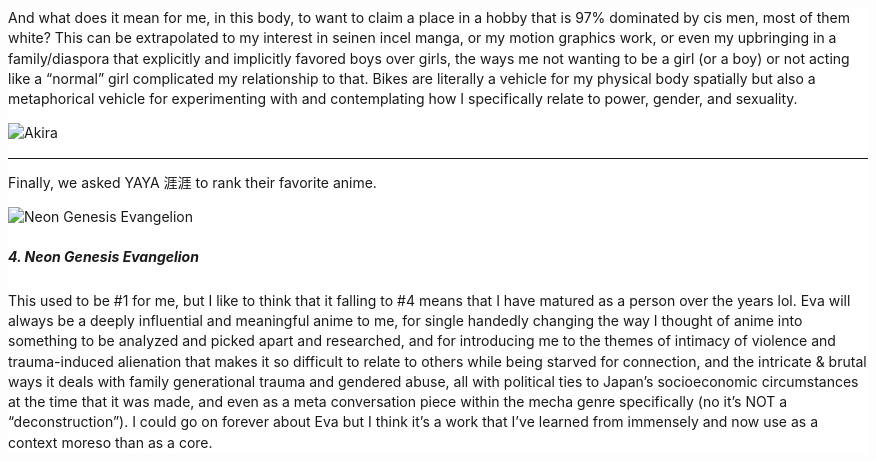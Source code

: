 And what does it mean for me, in this body, to want to claim a place in a hobby that is 97% dominated by cis men, most of them white? This can be extrapolated to my interest in seinen incel manga, or my motion graphics work, or even my upbringing in a family/diaspora that explicitly and implicitly favored boys over girls, the ways me not wanting to be a girl (or a boy) or not acting like a “normal” girl complicated my relationship to that. Bikes are literally a vehicle for my physical body spatially but also a metaphorical vehicle for experimenting with and contemplating how I specifically relate to power, gender, and sexuality.

![Akira](/assets/post_media/2021-7-30-virtualgoodsdealer-creators-yaya/akira2.png)

---
<style>
	.carousel-caption {
		position:  relative;
		right: 0;
		left: 0;
		bottom: 0;
		padding-bottom: 0;
	}

	.carousel-item img {
		max-height:  20rem;
	}

	.carousel-control-next, .carousel-control-prev {
		top: auto;
		bottom: auto;
		align-items: end;
	}

	.carousel-control-prev-icon {
    background-image: url("data:image/svg+xml;charset=utf8,%3Csvg xmlns='http://www.w3.org/2000/svg' fill='%23777' viewBox='0 0 8 8'%3E%3Cpath d='M5.25 0l-4 4 4 4 1.5-1.5-2.5-2.5 2.5-2.5-1.5-1.5z'/%3E%3C/svg%3E");
	}

	.carousel-control-next-icon {
    background-image: url("data:image/svg+xml;charset=utf8,%3Csvg xmlns='http://www.w3.org/2000/svg' fill='%23777' viewBox='0 0 8 8'%3E%3Cpath d='M2.75 0l-1.5 1.5 2.5 2.5-2.5 2.5 1.5 1.5 4-4-4-4z'/%3E%3C/svg%3E");
	}

</style>

Finally, we asked YAYA 涯涯 to rank their favorite anime.

<div id="carouselExampleCaptions" class="carousel slide" data-interval="false">

  <div class="carousel-inner">
    <div class="carousel-item active">
      <img src="/assets/post_media/2021-7-30-virtualgoodsdealer-creators-yaya/evangelion.png" class="d-block" alt="Neon Genesis Evangelion">
      <div class="carousel-caption">
        <h5>4. Neon Genesis Evangelion</h5>
        <p>This used to be #1 for me, but I like to think that it falling to #4 means that I have matured as a person over the years lol. Eva will always be a deeply influential and meaningful anime to me, for single handedly changing the way I thought of anime into something to be analyzed and picked apart and researched, and for introducing me to the themes of intimacy of violence and trauma-induced alienation that makes it so difficult to relate to others while being starved for connection, and the intricate & brutal ways it deals with family generational trauma and gendered abuse, all with political ties to Japan’s socioeconomic circumstances at the time that it was made, and even as a meta conversation piece within the mecha genre specifically (no it’s NOT a “deconstruction”). I could go on forever about Eva but I think it’s a work that I’ve learned from immensely and now use as a context moreso than as a core.</p>
      </div>
    </div>
    <div class="carousel-item">